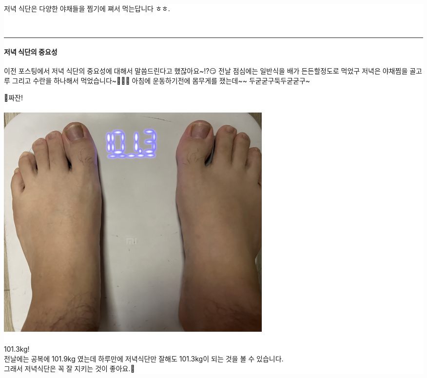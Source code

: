 저녁 식단은 다양한 야채들을 찜기에 쪄서 먹는답니다 ㅎㅎ.

<br>

<hr>

#### 저녁 식단의 중요성

이전 포스팅에서 저녁 식단의 중요성에 대해서 말씀드린다고 했잖아요~!?😏
전날 점심에는 일반식을 배가 든든할정도로 먹었구 저녁은 야채찜을 골고루 그리고 수란을 하나해서 먹었습니다~🥕🍆🥦
아침에 운동하기전에 몸무게를 쟀는데~~ 두굳굳구둑두굳굳구~

🌟짜잔!
<br>
<br>
<img class="vertical" src="/image/four/15.jpg" style="height:450px;">
<br>
<br>
101.3kg!  
전날에는 공복에 101.9kg 였는데 하루만에 저녁식단만 잘해도 101.3kg이 되는 것을 볼 수 있습니다.  
그래서 저녁식단은 꼭 잘 지키는 것이 좋아요.🥰
